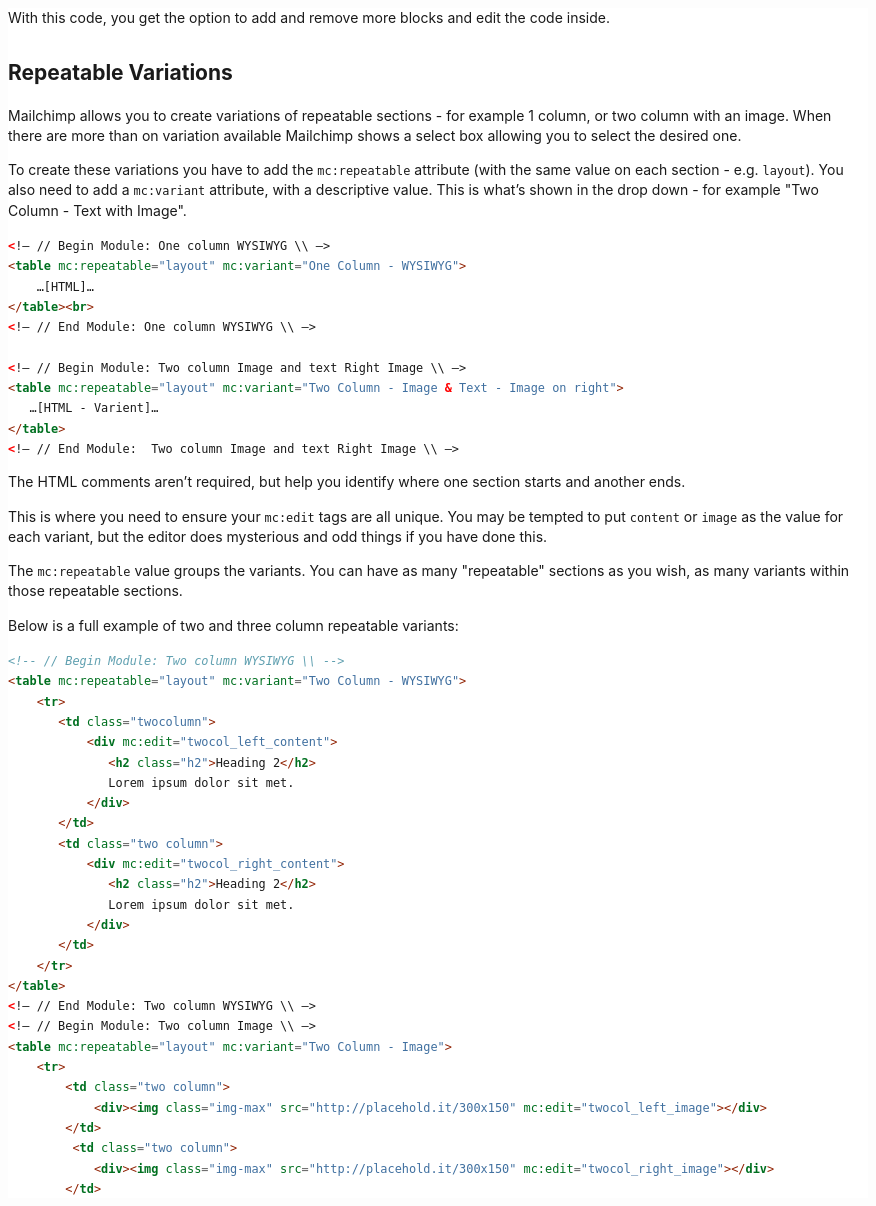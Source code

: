 With this code, you get the option to add and remove more blocks  and edit the code inside.

## Repeatable Variations

Mailchimp allows you to create variations of repeatable sections - for example 1 column, or two column with an image. When there are more than on variation available Mailchimp shows a select box allowing you to select the desired one.

To create these variations you have to add the `mc:repeatable` attribute (with the same value on each section - e.g. `layout`). You also need to add a `mc:variant` attribute, with a descriptive value. This is what’s shown in the drop down - for example "Two Column - Text with Image".

```html
<!— // Begin Module: One column WYSIWYG \\ —>
<table mc:repeatable="layout" mc:variant="One Column - WYSIWYG">
	…[HTML]…
</table><br>
<!— // End Module: One column WYSIWYG \\ —>

<!— // Begin Module: Two column Image and text Right Image \\ —>
<table mc:repeatable="layout" mc:variant="Two Column - Image & Text - Image on right">
   …[HTML - Varient]…
</table>
<!— // End Module:  Two column Image and text Right Image \\ —>
```

The HTML comments aren’t required, but help you identify where one section starts and another ends.

This is where you need to ensure your `mc:edit` tags are all unique. You may be tempted to put `content` or `image` as the value for each variant, but the editor does mysterious and odd things if you have done this.

The `mc:repeatable` value groups the variants. You can have as many "repeatable" sections as you wish, as many variants within those repeatable sections.

Below is a full example of two and three column repeatable variants:

```html
<!-- // Begin Module: Two column WYSIWYG \\ -->
<table mc:repeatable="layout" mc:variant="Two Column - WYSIWYG">
	<tr>
	   <td class="twocolumn">
		   <div mc:edit="twocol_left_content">
			  <h2 class="h2">Heading 2</h2>
			  Lorem ipsum dolor sit met.
		   </div>
	   </td>
	   <td class="two column">
		   <div mc:edit="twocol_right_content">
			  <h2 class="h2">Heading 2</h2>
			  Lorem ipsum dolor sit met.
		   </div>
	   </td>
	</tr>
</table>
<!— // End Module: Two column WYSIWYG \\ —>
<!— // Begin Module: Two column Image \\ —>
<table mc:repeatable="layout" mc:variant="Two Column - Image">
	<tr>
		<td class="two column">
			<div><img class="img-max" src="http://placehold.it/300x150" mc:edit="twocol_left_image"></div>
		</td>
		 <td class="two column">
			<div><img class="img-max" src="http://placehold.it/300x150" mc:edit="twocol_right_image"></div>
		</td>
```